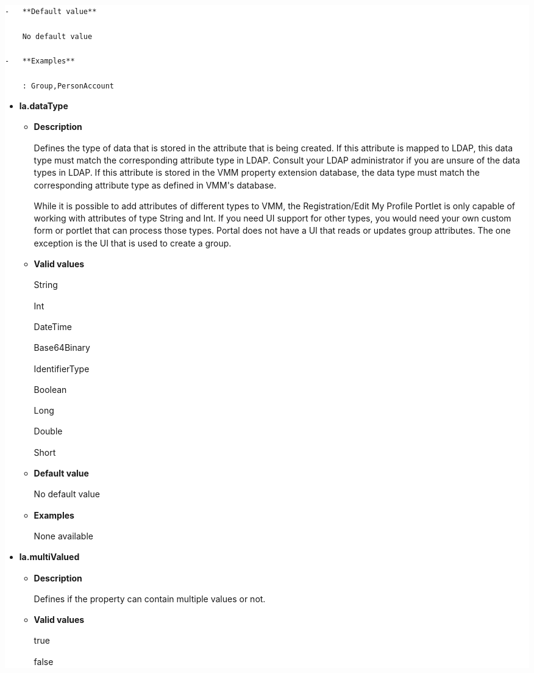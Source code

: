     -   **Default value**

        No default value

    -   **Examples**

        : Group,PersonAccount

-   **la.dataType**

    -   **Description**

        Defines the type of data that is stored in the attribute that is being created. If this attribute is mapped to LDAP, this data type must match the corresponding attribute type in LDAP. Consult your LDAP administrator if you are unsure of the data types in LDAP. If this attribute is stored in the VMM property extension database, the data type must match the corresponding attribute type as defined in VMM's database.

        While it is possible to add attributes of different types to VMM, the Registration/Edit My Profile Portlet is only capable of working with attributes of type String and Int. If you need UI support for other types, you would need your own custom form or portlet that can process those types. Portal does not have a UI that reads or updates group attributes. The one exception is the UI that is used to create a group.

    -   **Valid values**

        String

        Int

        DateTime

        Base64Binary

        IdentifierType

        Boolean

        Long

        Double

        Short

    -   **Default value**

        No default value

    -   **Examples**

        None available

-   **la.multiValued**

    -   **Description**

        Defines if the property can contain multiple values or not.

    -   **Valid values**

        true

        false
